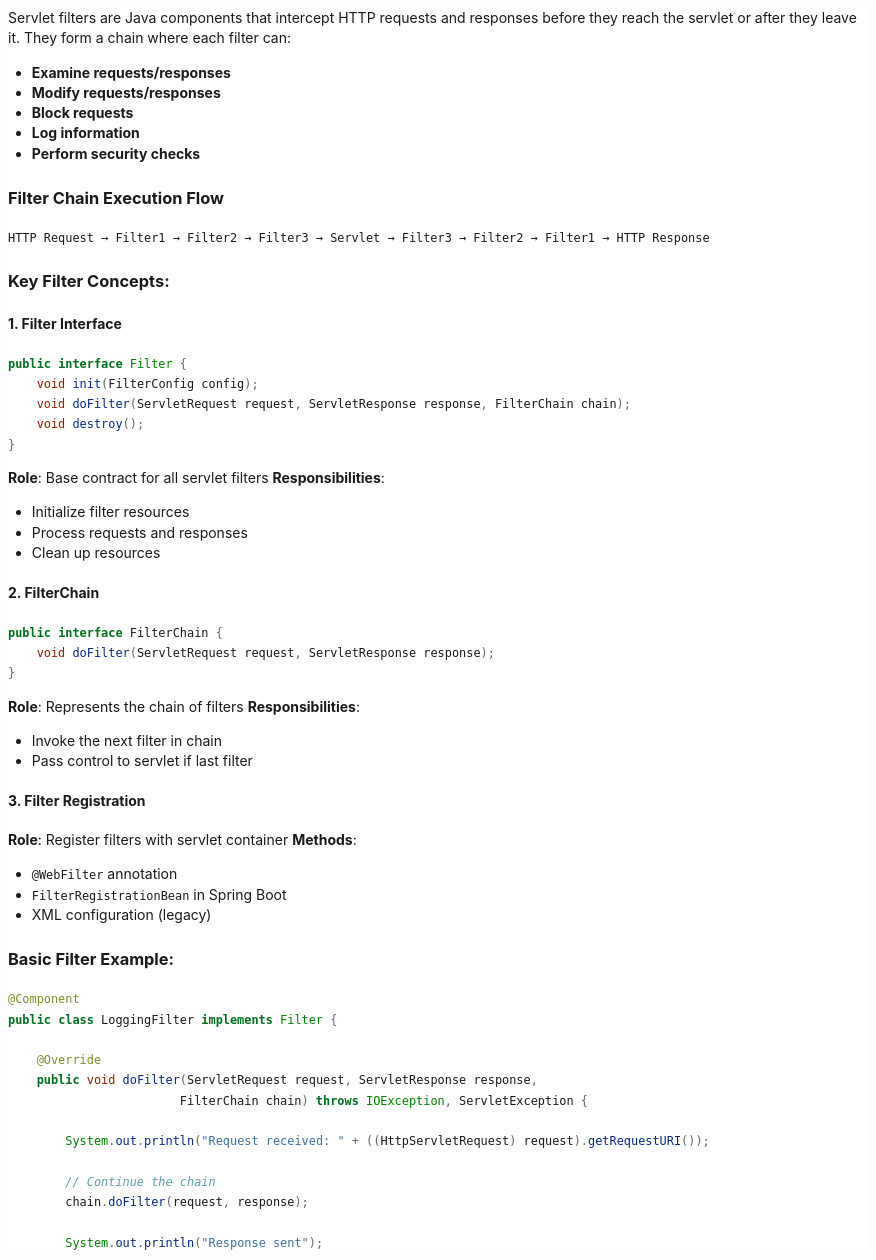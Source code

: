 Servlet filters are Java components that intercept HTTP requests and responses before they reach the servlet or after they leave it. They form a chain where each filter can:

- **Examine requests/responses**
- **Modify requests/responses**
- **Block requests**
- **Log information**
- **Perform security checks**

### Filter Chain Execution Flow

```
HTTP Request → Filter1 → Filter2 → Filter3 → Servlet → Filter3 → Filter2 → Filter1 → HTTP Response
```

### Key Filter Concepts:

#### 1. Filter Interface
```java
public interface Filter {
    void init(FilterConfig config);
    void doFilter(ServletRequest request, ServletResponse response, FilterChain chain);
    void destroy();
}
```

**Role**: Base contract for all servlet filters
**Responsibilities**:
- Initialize filter resources
- Process requests and responses
- Clean up resources

#### 2. FilterChain
```java
public interface FilterChain {
    void doFilter(ServletRequest request, ServletResponse response);
}
```

**Role**: Represents the chain of filters
**Responsibilities**:
- Invoke the next filter in chain
- Pass control to servlet if last filter

#### 3. Filter Registration
**Role**: Register filters with servlet container
**Methods**:
- `@WebFilter` annotation
- `FilterRegistrationBean` in Spring Boot
- XML configuration (legacy)

### Basic Filter Example:

```java
@Component
public class LoggingFilter implements Filter {
    
    @Override
    public void doFilter(ServletRequest request, ServletResponse response, 
                        FilterChain chain) throws IOException, ServletException {
        
        System.out.println("Request received: " + ((HttpServletRequest) request).getRequestURI());
        
        // Continue the chain
        chain.doFilter(request, response);
        
        System.out.println("Response sent");
```
